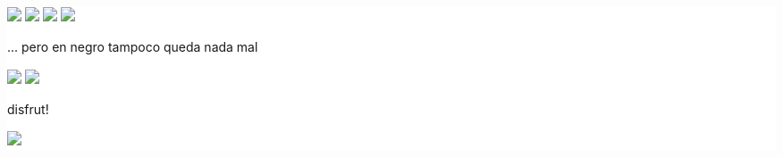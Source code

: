 ![](/img/3dp/z-mod/pr-13.jpg)
![](/img/3dp/z-mod/pr-14.jpg)
![](/img/3dp/z-mod/pr-15.jpg)
![](/img/3dp/z-mod/pr-17.jpg)

... pero en negro tampoco queda nada mal

![](/img/3dp/z-mod/pr-21.jpg)
![](/img/3dp/z-mod/pr-20.jpg)

disfrut!

![](/img/3dp/z-mod/zm-13.jpg)
